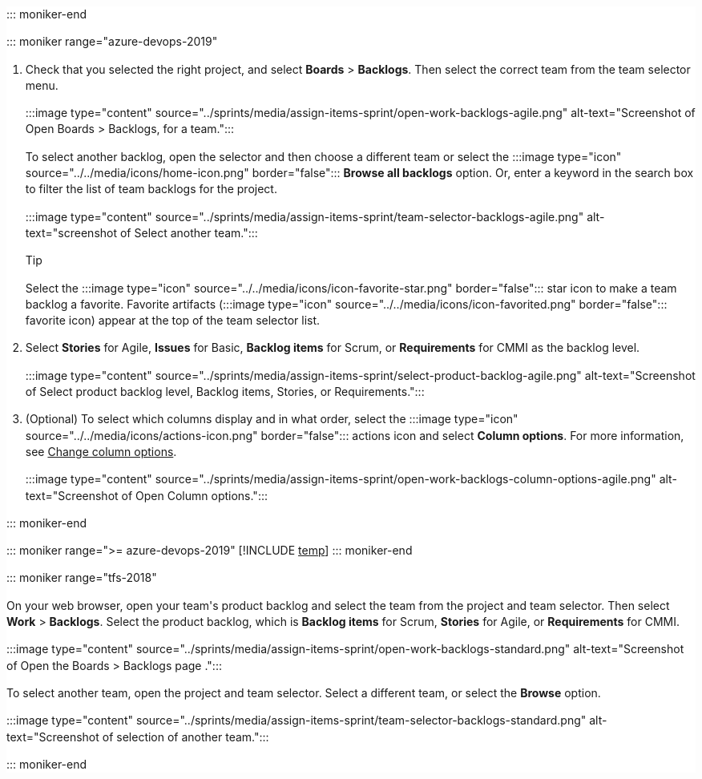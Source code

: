::: moniker-end

::: moniker range="azure-devops-2019"

1. Check that you selected the right project, and select **Boards** > **Backlogs**. Then select the correct team from the team selector menu. 

    :::image type="content" source="../sprints/media/assign-items-sprint/open-work-backlogs-agile.png" alt-text="Screenshot of Open Boards > Backlogs, for a team.":::

    To select another backlog, open the selector and then choose a different team or select the :::image type="icon" source="../../media/icons/home-icon.png" border="false"::: **Browse all backlogs** option. Or, enter a keyword in the search box to filter the list of team backlogs for the project.

    :::image type="content" source="../sprints/media/assign-items-sprint/team-selector-backlogs-agile.png" alt-text="screenshot of Select another team."::: 

    > [!TIP]    
    > Select the  :::image type="icon" source="../../media/icons/icon-favorite-star.png" border="false":::  star icon to make a team backlog a favorite. Favorite artifacts (:::image type="icon" source="../../media/icons/icon-favorited.png" border="false"::: favorite icon) appear at the top of the team selector list. 

2. Select **Stories** for Agile, **Issues** for Basic, **Backlog items** for Scrum, or **Requirements** for CMMI as the backlog level. 

    :::image type="content" source="../sprints/media/assign-items-sprint/select-product-backlog-agile.png" alt-text="Screenshot of Select product backlog level, Backlog items, Stories, or Requirements.":::

3. (Optional) To select which columns display and in what order, select the  :::image type="icon" source="../../media/icons/actions-icon.png" border="false":::  actions icon and select **Column options**. For more information, see [Change column options](../backlogs/set-column-options.md). 

    :::image type="content" source="../sprints/media/assign-items-sprint/open-work-backlogs-column-options-agile.png" alt-text="Screenshot of Open Column options.":::

::: moniker-end

::: moniker range=">= azure-devops-2019"
[!INCLUDE [temp](../includes/tip-configure-backlog-view.md)]
::: moniker-end

::: moniker range="tfs-2018"

On your web browser, open your team's product backlog and select the team from the project and team selector. Then select **Work** > **Backlogs**. Select the product backlog, which is **Backlog items** for Scrum, **Stories** for Agile, or **Requirements** for CMMI. 

:::image type="content" source="../sprints/media/assign-items-sprint/open-work-backlogs-standard.png" alt-text="Screenshot of Open the Boards > Backlogs page .":::

To select another team, open the project and team selector. Select a different team, or select the **Browse** option. 

:::image type="content" source="../sprints/media/assign-items-sprint/team-selector-backlogs-standard.png" alt-text="Screenshot of selection of another team."::: 

::: moniker-end
